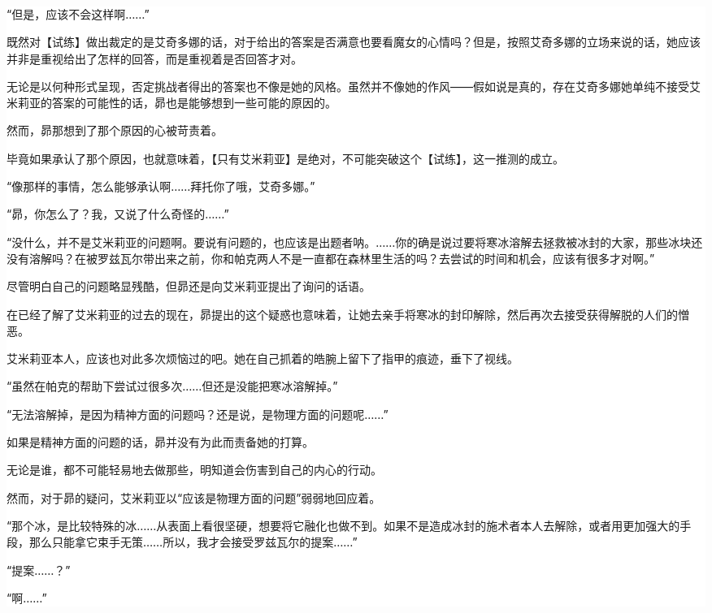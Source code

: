 

“但是，应该不会这样啊……”



既然对【试练】做出裁定的是艾奇多娜的话，对于给出的答案是否满意也要看魔女的心情吗？但是，按照艾奇多娜的立场来说的话，她应该并非是重视给出了怎样的回答，而是重视着是否回答才对。



无论是以何种形式呈现，否定挑战者得出的答案也不像是她的风格。虽然并不像她的作风——假如说是真的，存在艾奇多娜她单纯不接受艾米莉亚的答案的可能性的话，昴也是能够想到一些可能的原因的。



然而，昴那想到了那个原因的心被苛责着。



毕竟如果承认了那个原因，也就意味着，【只有艾米莉亚】是绝对，不可能突破这个【试练】，这一推测的成立。



“像那样的事情，怎么能够承认啊……拜托你了哦，艾奇多娜。”



“昴，你怎么了？我，又说了什么奇怪的……”



“没什么，并不是艾米莉亚的问题啊。要说有问题的，也应该是出题者呐。……你的确是说过要将寒冰溶解去拯救被冰封的大家，那些冰块还没有溶解吗？在被罗兹瓦尔带出来之前，你和帕克两人不是一直都在森林里生活的吗？去尝试的时间和机会，应该有很多才对啊。”



尽管明白自己的问题略显残酷，但昴还是向艾米莉亚提出了询问的话语。



在已经了解了艾米莉亚的过去的现在，昴提出的这个疑惑也意味着，让她去亲手将寒冰的封印解除，然后再次去接受获得解脱的人们的憎恶。



艾米莉亚本人，应该也对此多次烦恼过的吧。她在自己抓着的皓腕上留下了指甲的痕迹，垂下了视线。



“虽然在帕克的帮助下尝试过很多次……但还是没能把寒冰溶解掉。”



“无法溶解掉，是因为精神方面的问题吗？还是说，是物理方面的问题呢……”



如果是精神方面的问题的话，昴并没有为此而责备她的打算。



无论是谁，都不可能轻易地去做那些，明知道会伤害到自己的内心的行动。



然而，对于昴的疑问，艾米莉亚以“应该是物理方面的问题”弱弱地回应着。



“那个冰，是比较特殊的冰……从表面上看很坚硬，想要将它融化也做不到。如果不是造成冰封的施术者本人去解除，或者用更加强大的手段，那么只能拿它束手无策……所以，我才会接受罗兹瓦尔的提案……”



“提案……？”



“啊……”
